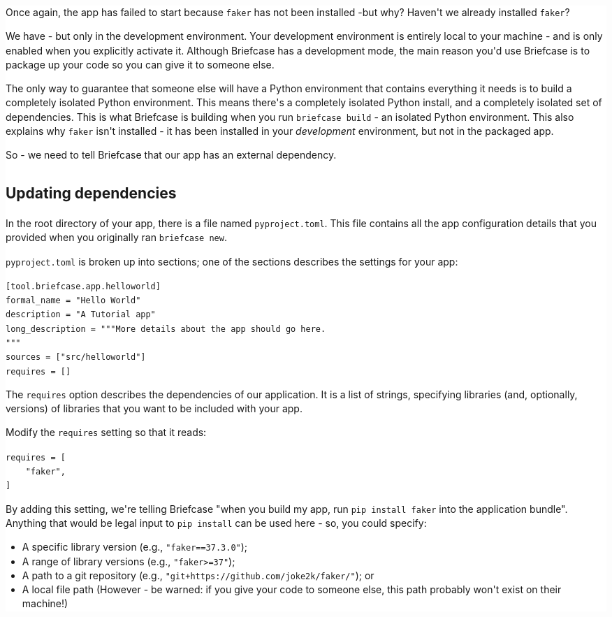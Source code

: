 
Once again, the app has failed to start because `faker` has not been installed
-but why? Haven\'t we already installed `faker`?

We have - but only in the development environment. Your development environment
is entirely local to your machine - and is only enabled when you explicitly
activate it. Although Briefcase has a development mode, the main reason you\'d
use Briefcase is to package up your code so you can give it to someone else.

The only way to guarantee that someone else will have a Python environment that
contains everything it needs is to build a completely isolated Python
environment. This means there\'s a completely isolated Python install, and a
completely isolated set of dependencies. This is what Briefcase is building when
you run `briefcase build` - an isolated Python environment. This also explains
why `faker` isn\'t installed - it has been installed in your *development*
environment, but not in the packaged app.

So - we need to tell Briefcase that our app has an external dependency.

## Updating dependencies

In the root directory of your app, there is a file named `pyproject.toml`. This
file contains all the app configuration details that you provided when you
originally ran `briefcase new`.

`pyproject.toml` is broken up into sections; one of the sections describes the
settings for your app:

    [tool.briefcase.app.helloworld]
    formal_name = "Hello World"
    description = "A Tutorial app"
    long_description = """More details about the app should go here.
    """
    sources = ["src/helloworld"]
    requires = []

The `requires` option describes the dependencies of our application. It is a
list of strings, specifying libraries (and, optionally, versions) of libraries
that you want to be included with your app.

Modify the `requires` setting so that it reads:

    requires = [
        "faker",
    ]

By adding this setting, we\'re telling Briefcase \"when you build my app, run
`pip install faker` into the application bundle\". Anything that would be legal
input to `pip install` can be used here - so, you could specify:

- A specific library version (e.g., `"faker==37.3.0"`);
- A range of library versions (e.g., `"faker>=37"`);
- A path to a git repository (e.g., `"git+https://github.com/joke2k/faker/"`);
  or
- A local file path (However - be warned: if you give your code to someone else,
  this path probably won\'t exist on their machine!)
